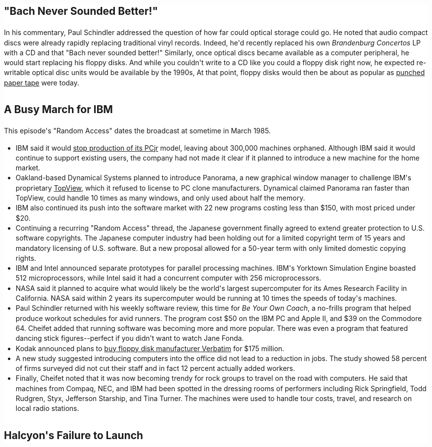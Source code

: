## "Bach Never Sounded Better!"

In his commentary, Paul Schindler addressed the question of how far could optical storage could go. He noted that audio compact discs were already rapidly replacing traditional vinyl records. Indeed, he'd recently replaced his own *Brandenburg Concertos* LP with a CD and that "Bach never sounded better!" Similarly, once optical discs became available as a computer peripheral, he would start replacing his floppy disks. And while you couldn't write to a CD like you could a floppy disk right now, he expected re-writable optical disc units would be available by the 1990s, At that point, floppy disks would then be about as popular as [punched paper tape](https://en.wikipedia.org/wiki/Punched_tape) were today. 

## A Busy March for IBM

This episode's "Random Access" dates the broadcast at sometime in March 1985. 

+ IBM said it would [stop production of its PCjr](https://www.sun-sentinel.com/news/fl-xpm-1985-03-20-8501100777-story.html) model, leaving about 300,000 machines orphaned. Although IBM said it would continue to support existing users, the company had not made it clear if it planned to introduce a new machine for the home market.
+ Oakland-based Dynamical Systems planned to introduce Panorama, a new graphical window manager to challenge IBM's proprietary [TopView](https://www.ithistory.org/db/software/ibm/ibm-topview), which it refused to license to PC clone manufacturers. Dynamical claimed Panorama ran faster than TopView, could handle 10 times as many windows, and only used about half the memory. 
+ IBM also continued its push into the software market with 22 new programs costing less than $150, with most priced under $20.
+ Continuing a recurring "Random Access" thread, the Japanese government finally agreed to extend greater protection to U.S. software copyrights. The Japanese computer industry had been holding out for a limited copyright term of 15 years and mandatory licensing of U.S. software. But a new proposal allowed for a 50-year term with only limited domestic copying rights.
+ IBM and Intel announced separate prototypes for parallel processing machines. IBM's Yorktown Simulation Engine boasted 512 microprocessors, while Intel said it had a concurrent computer with 256 microprocessors.
+ NASA said it planned to acquire what would likely be the world's largest supercomputer for its Ames Research Facility in California. NASA said within 2 years its supercomputer would be running at 10 times the speeds of today's machines.
+ Paul Schindler returned with his weekly software review, this time for *Be Your Own Coach*, a no-frills program that helped produce workout schedules for avid runners. The program cost $50 on the IBM PC and Apple II, and $39 on the Commodore 64. Cheifet added that running software was becoming more and more popular. There was even a program that featured dancing stick figures--perfect if you didn't want to watch Jane Fonda.
+ Kodak announced plans to [buy floppy disk manufacturer Verbatim](https://www.latimes.com/archives/la-xpm-1985-03-14-fi-26752-story.html) for $175 million.
+ A new study suggested introducing computers into the office did not lead to a reduction in jobs. The study showed 58 percent of firms surveyed did not cut their staff and in fact 12 percent actually added workers.
+ Finally, Cheifet noted that it was now becoming trendy for rock groups to travel on the road with computers. He said that machines from Compaq, NEC, and IBM had been spotted in the dressing rooms of performers including Rick Springfield, Todd Rudgren, Styx, Jefferson Starship, and Tina Turner. The machines were used to handle tour costs, travel, and research on local radio stations.

## Halcyon's Failure to Launch
